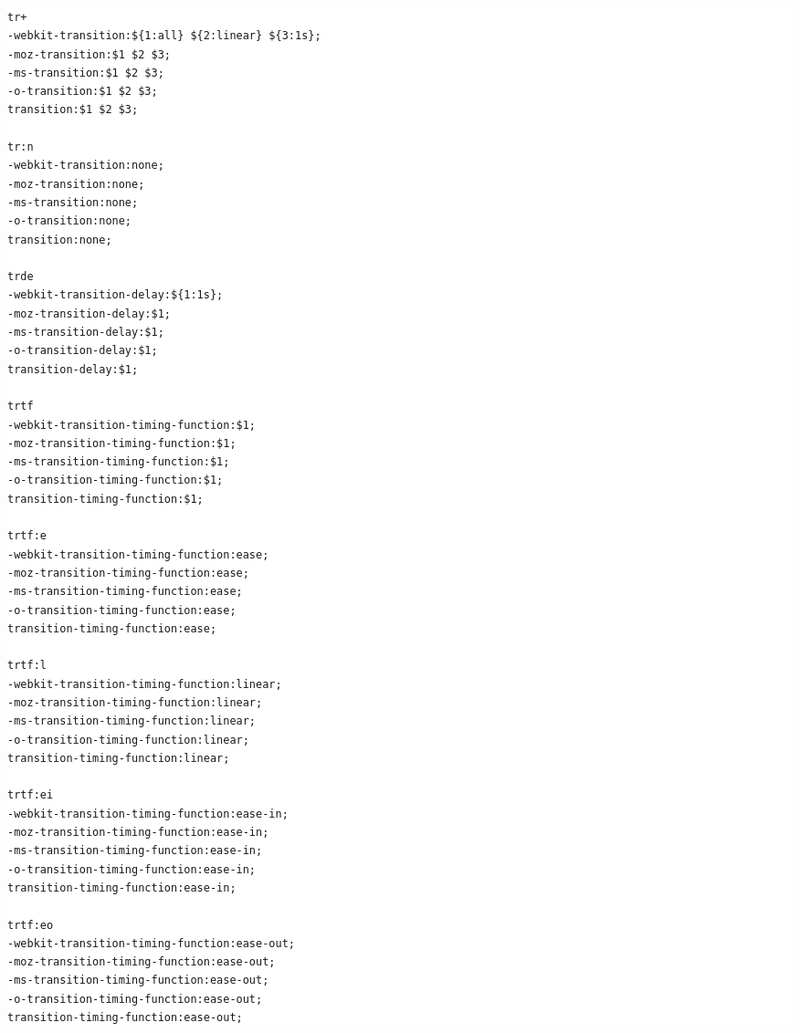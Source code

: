 	tr+
	-webkit-transition:${1:all} ${2:linear} ${3:1s};
	-moz-transition:$1 $2 $3;
	-ms-transition:$1 $2 $3;
	-o-transition:$1 $2 $3;
	transition:$1 $2 $3;

	tr:n
	-webkit-transition:none;
	-moz-transition:none;
	-ms-transition:none;
	-o-transition:none;
	transition:none;

	trde
	-webkit-transition-delay:${1:1s};
	-moz-transition-delay:$1;
	-ms-transition-delay:$1;
	-o-transition-delay:$1;
	transition-delay:$1;

	trtf
	-webkit-transition-timing-function:$1;
	-moz-transition-timing-function:$1;
	-ms-transition-timing-function:$1;
	-o-transition-timing-function:$1;
	transition-timing-function:$1;

	trtf:e
	-webkit-transition-timing-function:ease;
	-moz-transition-timing-function:ease;
	-ms-transition-timing-function:ease;
	-o-transition-timing-function:ease;
	transition-timing-function:ease;

	trtf:l
	-webkit-transition-timing-function:linear;
	-moz-transition-timing-function:linear;
	-ms-transition-timing-function:linear;
	-o-transition-timing-function:linear;
	transition-timing-function:linear;

	trtf:ei
	-webkit-transition-timing-function:ease-in;
	-moz-transition-timing-function:ease-in;
	-ms-transition-timing-function:ease-in;
	-o-transition-timing-function:ease-in;
	transition-timing-function:ease-in;

	trtf:eo
	-webkit-transition-timing-function:ease-out;
	-moz-transition-timing-function:ease-out;
	-ms-transition-timing-function:ease-out;
	-o-transition-timing-function:ease-out;
	transition-timing-function:ease-out;
